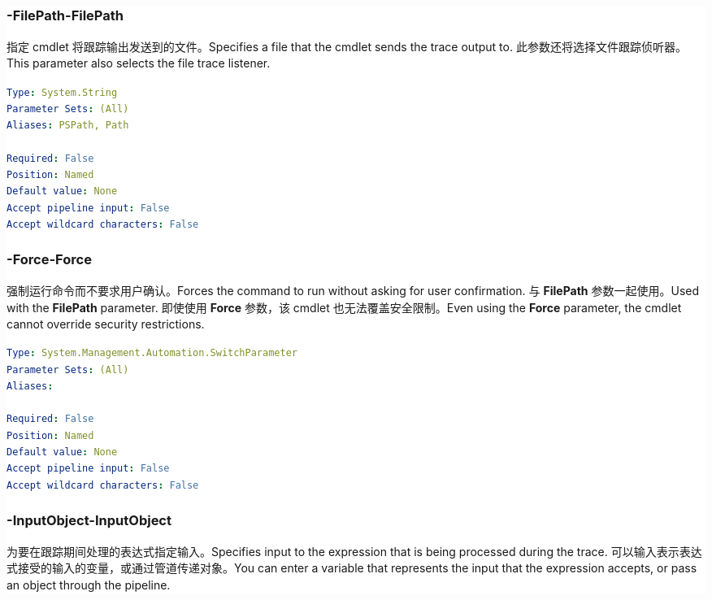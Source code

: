 ### <span data-ttu-id="0bea1-143">-FilePath</span><span class="sxs-lookup"><span data-stu-id="0bea1-143">-FilePath</span></span>

<span data-ttu-id="0bea1-144">指定 cmdlet 将跟踪输出发送到的文件。</span><span class="sxs-lookup"><span data-stu-id="0bea1-144">Specifies a file that the cmdlet sends the trace output to.</span></span> <span data-ttu-id="0bea1-145">此参数还将选择文件跟踪侦听器。</span><span class="sxs-lookup"><span data-stu-id="0bea1-145">This parameter also selects the file trace listener.</span></span>

```yaml
Type: System.String
Parameter Sets: (All)
Aliases: PSPath, Path

Required: False
Position: Named
Default value: None
Accept pipeline input: False
Accept wildcard characters: False
```

### <span data-ttu-id="0bea1-146">-Force</span><span class="sxs-lookup"><span data-stu-id="0bea1-146">-Force</span></span>

<span data-ttu-id="0bea1-147">强制运行命令而不要求用户确认。</span><span class="sxs-lookup"><span data-stu-id="0bea1-147">Forces the command to run without asking for user confirmation.</span></span> <span data-ttu-id="0bea1-148">与 **FilePath** 参数一起使用。</span><span class="sxs-lookup"><span data-stu-id="0bea1-148">Used with the **FilePath** parameter.</span></span> <span data-ttu-id="0bea1-149">即使使用 **Force** 参数，该 cmdlet 也无法覆盖安全限制。</span><span class="sxs-lookup"><span data-stu-id="0bea1-149">Even using the **Force** parameter, the cmdlet cannot override security restrictions.</span></span>

```yaml
Type: System.Management.Automation.SwitchParameter
Parameter Sets: (All)
Aliases:

Required: False
Position: Named
Default value: None
Accept pipeline input: False
Accept wildcard characters: False
```

### <span data-ttu-id="0bea1-150">-InputObject</span><span class="sxs-lookup"><span data-stu-id="0bea1-150">-InputObject</span></span>

<span data-ttu-id="0bea1-151">为要在跟踪期间处理的表达式指定输入。</span><span class="sxs-lookup"><span data-stu-id="0bea1-151">Specifies input to the expression that is being processed during the trace.</span></span> <span data-ttu-id="0bea1-152">可以输入表示表达式接受的输入的变量，或通过管道传递对象。</span><span class="sxs-lookup"><span data-stu-id="0bea1-152">You can enter a variable that represents the input that the expression accepts, or pass an object through the pipeline.</span></span>
